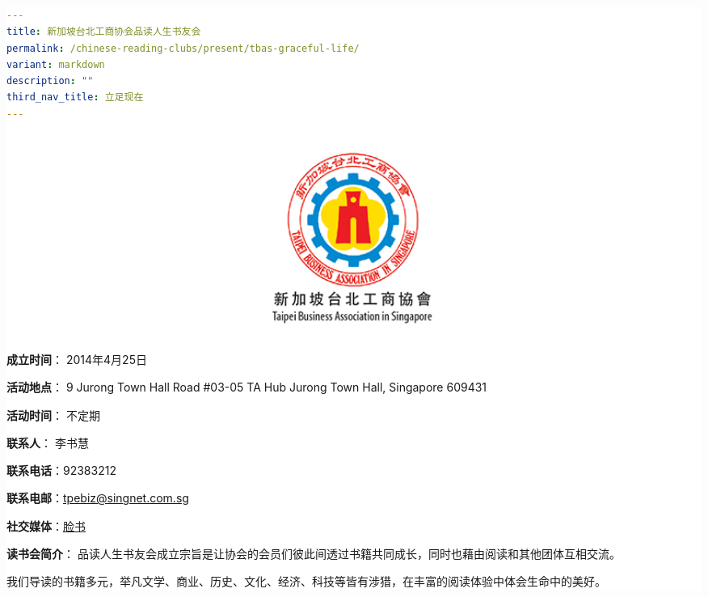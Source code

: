 ```yaml
---
title: 新加坡台北工商协会品读人生书友会
permalink: /chinese-reading-clubs/present/tbas-graceful-life/
variant: markdown
description: ""
third_nav_title: 立足现在
---
```

<img src="/images/Reading%20Club%20Exhibition/Present/present_readingclub_16.png" style="width: 100%;"> 

**成立时间**：	2014年4月25日

**活动地点**：	9 Jurong Town Hall Road #03-05 TA Hub
Jurong Town Hall, Singapore 609431

**活动时间**：	不定期

**联系人**：	李书慧

**联系电话**：92383212

**联系电邮**：tpebiz@singnet.com.sg


**社交媒体**：<a rel="noopener noreferrer" target="_blank" href="https://www.facebook.com/TaipeiBAS">脸书</a>	

**读书会简介**：	品读人生书友会成立宗旨是让协会的会员们彼此间透过书籍共同成长，同时也藉由阅读和其他团体互相交流。 

我们导读的书籍多元，举凡文学、商业、历史、文化、经济、科技等皆有涉猎，在丰富的阅读体验中体会生命中的美好。